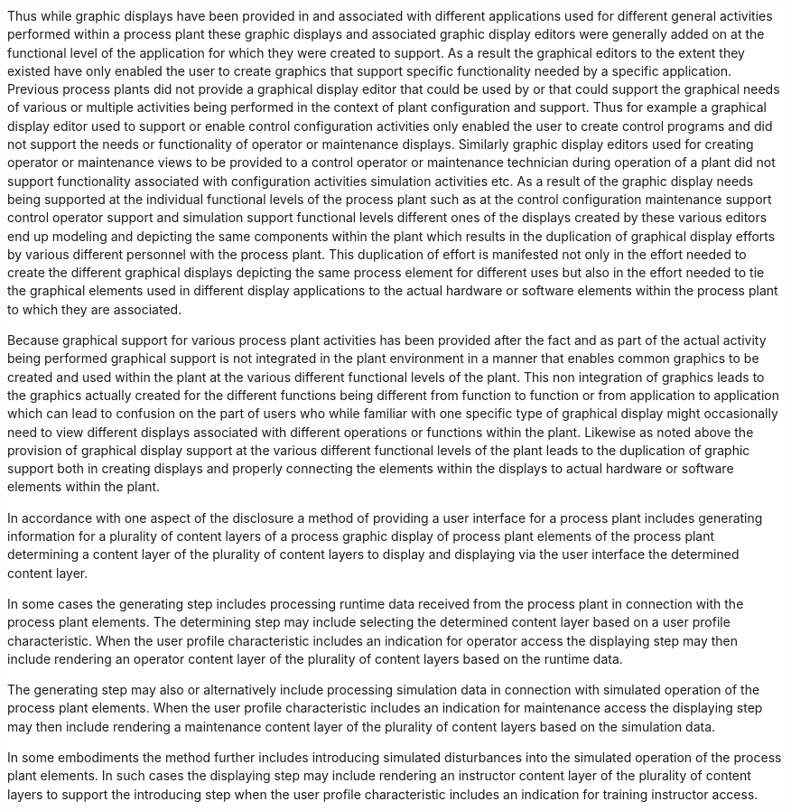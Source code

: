 Thus while graphic displays have been provided in and associated with different applications used for different general activities performed within a process plant these graphic displays and associated graphic display editors were generally added on at the functional level of the application for which they were created to support. As a result the graphical editors to the extent they existed have only enabled the user to create graphics that support specific functionality needed by a specific application. Previous process plants did not provide a graphical display editor that could be used by or that could support the graphical needs of various or multiple activities being performed in the context of plant configuration and support. Thus for example a graphical display editor used to support or enable control configuration activities only enabled the user to create control programs and did not support the needs or functionality of operator or maintenance displays. Similarly graphic display editors used for creating operator or maintenance views to be provided to a control operator or maintenance technician during operation of a plant did not support functionality associated with configuration activities simulation activities etc. As a result of the graphic display needs being supported at the individual functional levels of the process plant such as at the control configuration maintenance support control operator support and simulation support functional levels different ones of the displays created by these various editors end up modeling and depicting the same components within the plant which results in the duplication of graphical display efforts by various different personnel with the process plant. This duplication of effort is manifested not only in the effort needed to create the different graphical displays depicting the same process element for different uses but also in the effort needed to tie the graphical elements used in different display applications to the actual hardware or software elements within the process plant to which they are associated.

Because graphical support for various process plant activities has been provided after the fact and as part of the actual activity being performed graphical support is not integrated in the plant environment in a manner that enables common graphics to be created and used within the plant at the various different functional levels of the plant. This non integration of graphics leads to the graphics actually created for the different functions being different from function to function or from application to application which can lead to confusion on the part of users who while familiar with one specific type of graphical display might occasionally need to view different displays associated with different operations or functions within the plant. Likewise as noted above the provision of graphical display support at the various different functional levels of the plant leads to the duplication of graphic support both in creating displays and properly connecting the elements within the displays to actual hardware or software elements within the plant.

In accordance with one aspect of the disclosure a method of providing a user interface for a process plant includes generating information for a plurality of content layers of a process graphic display of process plant elements of the process plant determining a content layer of the plurality of content layers to display and displaying via the user interface the determined content layer.

In some cases the generating step includes processing runtime data received from the process plant in connection with the process plant elements. The determining step may include selecting the determined content layer based on a user profile characteristic. When the user profile characteristic includes an indication for operator access the displaying step may then include rendering an operator content layer of the plurality of content layers based on the runtime data.

The generating step may also or alternatively include processing simulation data in connection with simulated operation of the process plant elements. When the user profile characteristic includes an indication for maintenance access the displaying step may then include rendering a maintenance content layer of the plurality of content layers based on the simulation data.

In some embodiments the method further includes introducing simulated disturbances into the simulated operation of the process plant elements. In such cases the displaying step may include rendering an instructor content layer of the plurality of content layers to support the introducing step when the user profile characteristic includes an indication for training instructor access.
